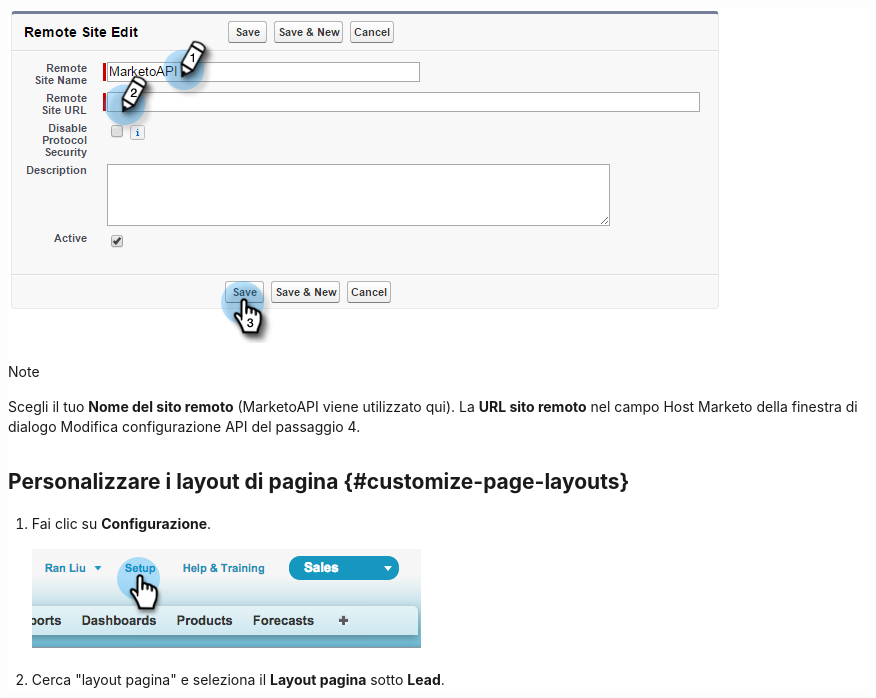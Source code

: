    ![](assets/remote-site-1.png)

   >[!NOTE]
   >
   >Scegli il tuo **Nome del sito remoto** (MarketoAPI viene utilizzato qui). La **URL sito remoto** nel campo Host Marketo della finestra di dialogo Modifica configurazione API del passaggio 4.

## Personalizzare i layout di pagina {#customize-page-layouts}

1. Fai clic su **Configurazione**.

   ![](assets/image2015-5-22-14-3a40-3a39-1.png)

1. Cerca &quot;layout pagina&quot; e seleziona il **Layout pagina** sotto **Lead**.
